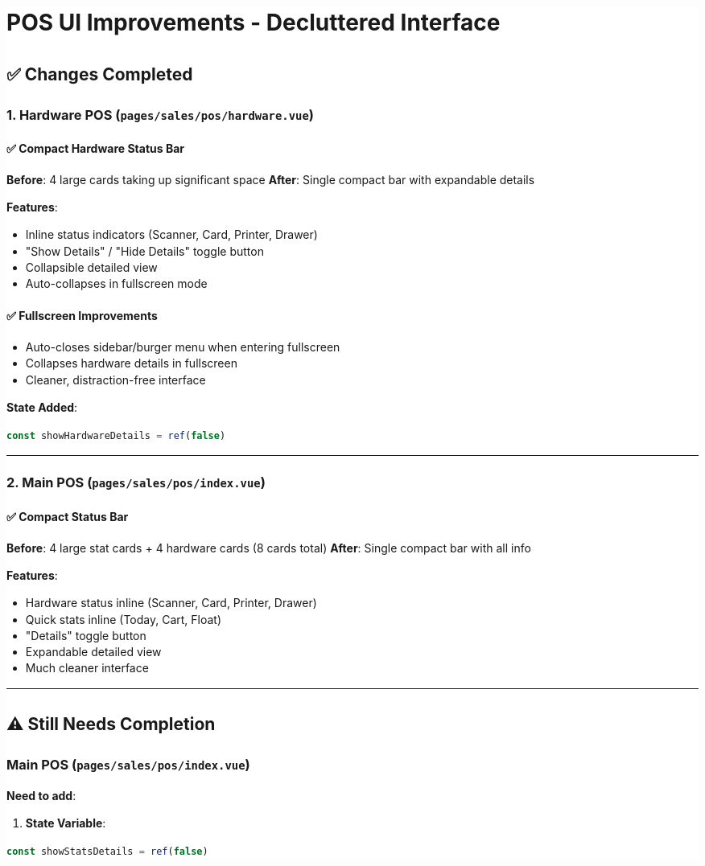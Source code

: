 # POS UI Improvements - Decluttered Interface

## ✅ Changes Completed

### 1. Hardware POS (`pages/sales/pos/hardware.vue`)

#### ✅ Compact Hardware Status Bar
**Before**: 4 large cards taking up significant space
**After**: Single compact bar with expandable details

**Features**:
- Inline status indicators (Scanner, Card, Printer, Drawer)
- "Show Details" / "Hide Details" toggle button
- Collapsible detailed view
- Auto-collapses in fullscreen mode

#### ✅ Fullscreen Improvements
- Auto-closes sidebar/burger menu when entering fullscreen
- Collapses hardware details in fullscreen
- Cleaner, distraction-free interface

**State Added**:
```typescript
const showHardwareDetails = ref(false)
```

---

### 2. Main POS (`pages/sales/pos/index.vue`)

#### ✅ Compact Status Bar
**Before**: 4 large stat cards + 4 hardware cards (8 cards total)
**After**: Single compact bar with all info

**Features**:
- Hardware status inline (Scanner, Card, Printer, Drawer)
- Quick stats inline (Today, Cart, Float)
- "Details" toggle button
- Expandable detailed view
- Much cleaner interface

---

## ⚠️ Still Needs Completion

### Main POS (`pages/sales/pos/index.vue`)

**Need to add**:

1. **State Variable**:
```typescript
const showStatsDetails = ref(false)
```
